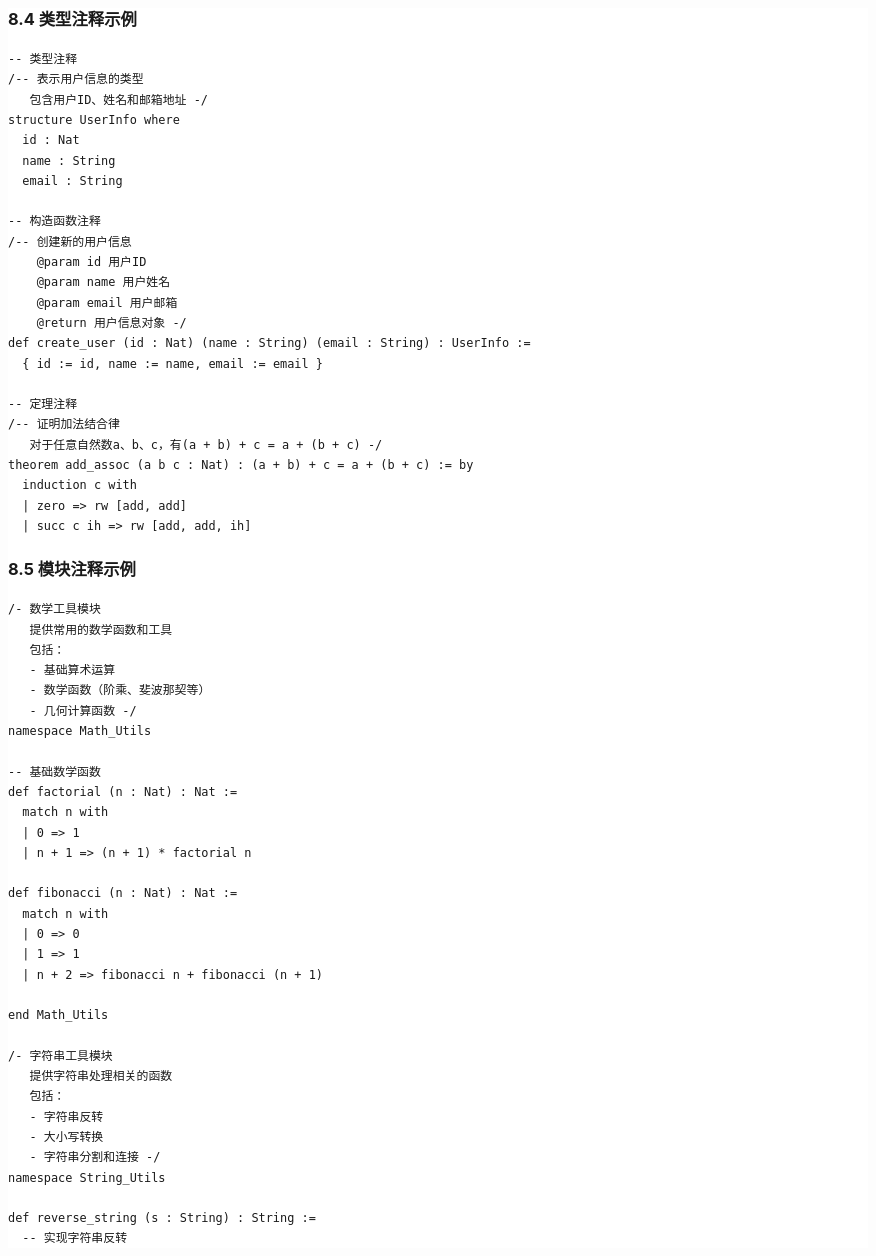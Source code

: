### 8.4 类型注释示例

```lean
-- 类型注释
/-- 表示用户信息的类型
   包含用户ID、姓名和邮箱地址 -/
structure UserInfo where
  id : Nat
  name : String
  email : String

-- 构造函数注释
/-- 创建新的用户信息
    @param id 用户ID
    @param name 用户姓名
    @param email 用户邮箱
    @return 用户信息对象 -/
def create_user (id : Nat) (name : String) (email : String) : UserInfo :=
  { id := id, name := name, email := email }

-- 定理注释
/-- 证明加法结合律
   对于任意自然数a、b、c，有(a + b) + c = a + (b + c) -/
theorem add_assoc (a b c : Nat) : (a + b) + c = a + (b + c) := by
  induction c with
  | zero => rw [add, add]
  | succ c ih => rw [add, add, ih]
```

### 8.5 模块注释示例

```lean
/- 数学工具模块
   提供常用的数学函数和工具
   包括：
   - 基础算术运算
   - 数学函数（阶乘、斐波那契等）
   - 几何计算函数 -/
namespace Math_Utils

-- 基础数学函数
def factorial (n : Nat) : Nat :=
  match n with
  | 0 => 1
  | n + 1 => (n + 1) * factorial n

def fibonacci (n : Nat) : Nat :=
  match n with
  | 0 => 0
  | 1 => 1
  | n + 2 => fibonacci n + fibonacci (n + 1)

end Math_Utils

/- 字符串工具模块
   提供字符串处理相关的函数
   包括：
   - 字符串反转
   - 大小写转换
   - 字符串分割和连接 -/
namespace String_Utils

def reverse_string (s : String) : String :=
  -- 实现字符串反转
```